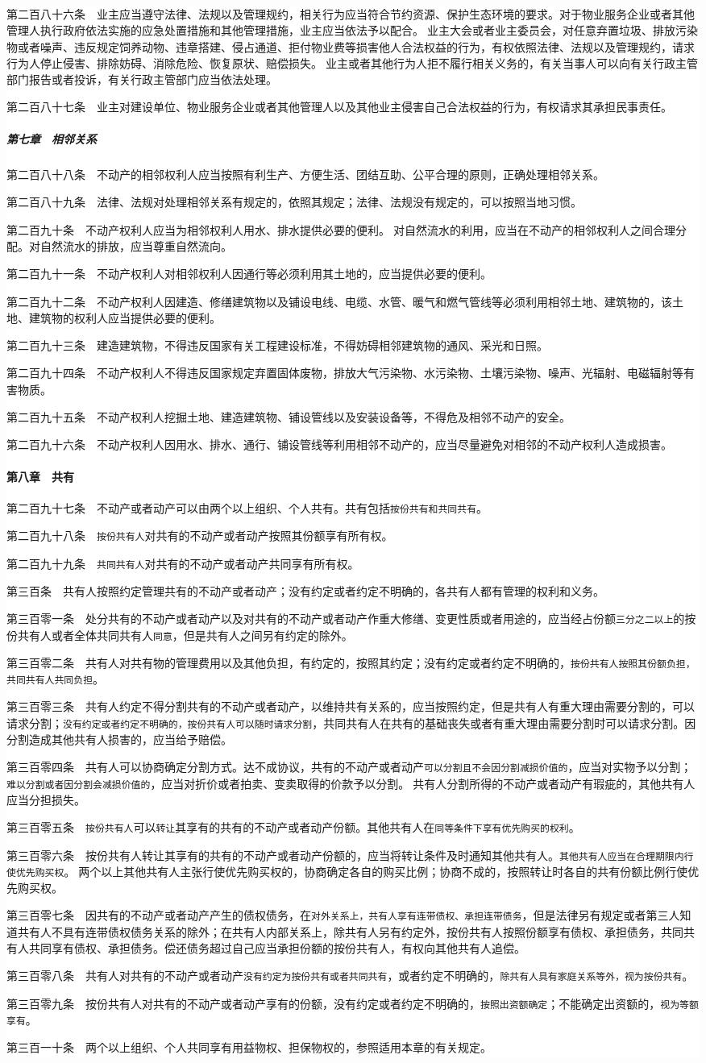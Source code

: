 第二百八十六条　业主应当遵守法律、法规以及管理规约，相关行为应当符合节约资源、保护生态环境的要求。对于物业服务企业或者其他管理人执行政府依法实施的应急处置措施和其他管理措施，业主应当依法予以配合。
业主大会或者业主委员会，对任意弃置垃圾、排放污染物或者噪声、违反规定饲养动物、违章搭建、侵占通道、拒付物业费等损害他人合法权益的行为，有权依照法律、法规以及管理规约，请求行为人停止侵害、排除妨碍、消除危险、恢复原状、赔偿损失。
业主或者其他行为人拒不履行相关义务的，有关当事人可以向有关行政主管部门报告或者投诉，有关行政主管部门应当依法处理。

第二百八十七条　业主对建设单位、物业服务企业或者其他管理人以及其他业主侵害自己合法权益的行为，有权请求其承担民事责任。

##### 第七章　相邻关系

第二百八十八条　不动产的相邻权利人应当按照有利生产、方便生活、团结互助、公平合理的原则，正确处理相邻关系。

第二百八十九条　法律、法规对处理相邻关系有规定的，依照其规定；法律、法规没有规定的，可以按照当地习惯。

第二百九十条　不动产权利人应当为相邻权利人用水、排水提供必要的便利。
对自然流水的利用，应当在不动产的相邻权利人之间合理分配。对自然流水的排放，应当尊重自然流向。

第二百九十一条　不动产权利人对相邻权利人因通行等必须利用其土地的，应当提供必要的便利。

第二百九十二条　不动产权利人因建造、修缮建筑物以及铺设电线、电缆、水管、暖气和燃气管线等必须利用相邻土地、建筑物的，该土地、建筑物的权利人应当提供必要的便利。

第二百九十三条　建造建筑物，不得违反国家有关工程建设标准，不得妨碍相邻建筑物的通风、采光和日照。

第二百九十四条　不动产权利人不得违反国家规定弃置固体废物，排放大气污染物、水污染物、土壤污染物、噪声、光辐射、电磁辐射等有害物质。

第二百九十五条　不动产权利人挖掘土地、建造建筑物、铺设管线以及安装设备等，不得危及相邻不动产的安全。

第二百九十六条　不动产权利人因用水、排水、通行、铺设管线等利用相邻不动产的，应当尽量避免对相邻的不动产权利人造成损害。

#### 第八章　共有

第二百九十七条　不动产或者动产可以由两个以上组织、个人共有。共有包括`按份共有和共同共有`。

第二百九十八条　`按份共有人`对共有的不动产或者动产按照其份额享有所有权。

第二百九十九条　`共同共有人`对共有的不动产或者动产共同享有所有权。

第三百条　共有人按照约定管理共有的不动产或者动产；没有约定或者约定不明确的，各共有人都有管理的权利和义务。

第三百零一条　处分共有的不动产或者动产以及对共有的不动产或者动产作重大修缮、变更性质或者用途的，应当经占份额`三分之二以上`的按份共有人或者全体共同共有人`同意`，但是共有人之间另有约定的除外。

第三百零二条　共有人对共有物的管理费用以及其他负担，有约定的，按照其约定；没有约定或者约定不明确的，`按份共有人按照其份额负担，共同共有人共同负担`。

第三百零三条　共有人约定不得分割共有的不动产或者动产，以维持共有关系的，应当按照约定，但是共有人有重大理由需要分割的，可以请求分割；`没有约定或者约定不明确的，按份共有人可以随时请求分割`，共同共有人在共有的基础丧失或者有重大理由需要分割时可以请求分割。因分割造成其他共有人损害的，应当给予赔偿。

第三百零四条　共有人可以协商确定分割方式。达不成协议，共有的不动产或者动产`可以分割且不会因分割减损价值的`，应当对实物予以分割；`难以分割或者因分割会减损价值的`，应当对折价或者拍卖、变卖取得的价款予以分割。
共有人分割所得的不动产或者动产有瑕疵的，其他共有人应当分担损失。

第三百零五条　`按份共有人`可以`转让`其享有的共有的不动产或者动产份额。其他共有人在`同等条件下享有优先购买的权利`。

第三百零六条　按份共有人转让其享有的共有的不动产或者动产份额的，应当将转让条件及时通知其他共有人。`其他共有人应当在合理期限内行使优先购买权`。
两个以上其他共有人主张行使优先购买权的，协商确定各自的购买比例；协商不成的，按照转让时各自的共有份额比例行使优先购买权。

第三百零七条　因共有的不动产或者动产产生的债权债务，在`对外关系上，共有人享有连带债权、承担连带债务`，但是法律另有规定或者第三人知道共有人不具有连带债权债务关系的除外；在共有人内部关系上，除共有人另有约定外，按份共有人按照份额享有债权、承担债务，共同共有人共同享有债权、承担债务。偿还债务超过自己应当承担份额的按份共有人，有权向其他共有人追偿。

第三百零八条　共有人对共有的不动产或者动产`没有约定为按份共有或者共同共有`，或者约定不明确的，`除共有人具有家庭关系等外，视为按份共有`。

第三百零九条　按份共有人对共有的不动产或者动产享有的份额，没有约定或者约定不明确的，`按照出资额确定`；不能确定出资额的，`视为等额享有`。

第三百一十条　两个以上组织、个人共同享有用益物权、担保物权的，参照适用本章的有关规定。
